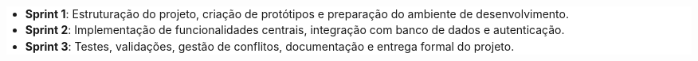 - **Sprint 1**: Estruturação do projeto, criação de protótipos e preparação do ambiente de desenvolvimento.
- **Sprint 2**: Implementação de funcionalidades centrais, integração com banco de dados e autenticação.
- **Sprint 3**: Testes, validações, gestão de conflitos, documentação e entrega formal do projeto.


